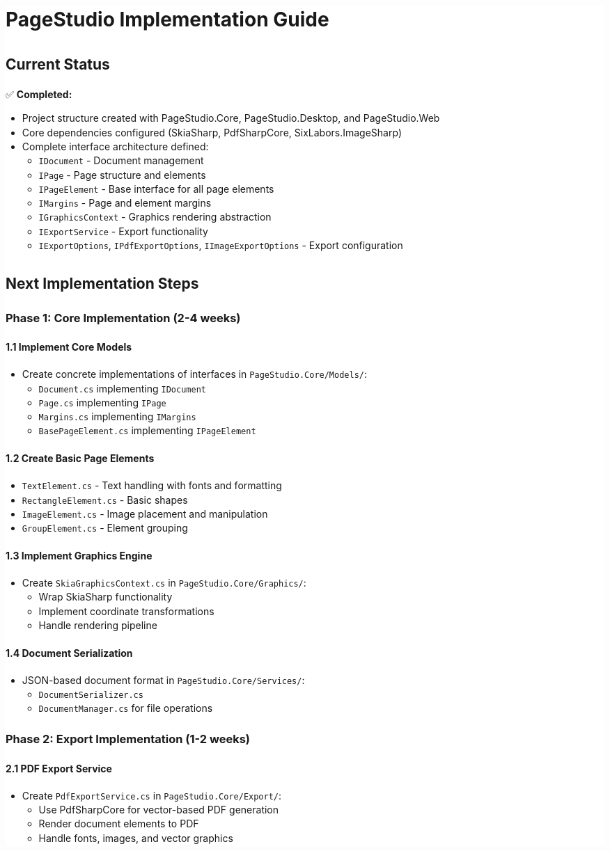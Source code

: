 # PageStudio Implementation Guide

## Current Status

✅ **Completed:**
- Project structure created with PageStudio.Core, PageStudio.Desktop, and PageStudio.Web
- Core dependencies configured (SkiaSharp, PdfSharpCore, SixLabors.ImageSharp)
- Complete interface architecture defined:
  - `IDocument` - Document management
  - `IPage` - Page structure and elements
  - `IPageElement` - Base interface for all page elements
  - `IMargins` - Page and element margins
  - `IGraphicsContext` - Graphics rendering abstraction
  - `IExportService` - Export functionality
  - `IExportOptions`, `IPdfExportOptions`, `IImageExportOptions` - Export configuration

## Next Implementation Steps

### Phase 1: Core Implementation (2-4 weeks)

#### 1.1 Implement Core Models
- Create concrete implementations of interfaces in `PageStudio.Core/Models/`:
  - `Document.cs` implementing `IDocument`
  - `Page.cs` implementing `IPage`
  - `Margins.cs` implementing `IMargins`
  - `BasePageElement.cs` implementing `IPageElement`

#### 1.2 Create Basic Page Elements
- `TextElement.cs` - Text handling with fonts and formatting
- `RectangleElement.cs` - Basic shapes
- `ImageElement.cs` - Image placement and manipulation
- `GroupElement.cs` - Element grouping

#### 1.3 Implement Graphics Engine
- Create `SkiaGraphicsContext.cs` in `PageStudio.Core/Graphics/`:
  - Wrap SkiaSharp functionality
  - Implement coordinate transformations
  - Handle rendering pipeline

#### 1.4 Document Serialization
- JSON-based document format in `PageStudio.Core/Services/`:
  - `DocumentSerializer.cs`
  - `DocumentManager.cs` for file operations

### Phase 2: Export Implementation (1-2 weeks)

#### 2.1 PDF Export Service
- Create `PdfExportService.cs` in `PageStudio.Core/Export/`:
  - Use PdfSharpCore for vector-based PDF generation
  - Render document elements to PDF
  - Handle fonts, images, and vector graphics
